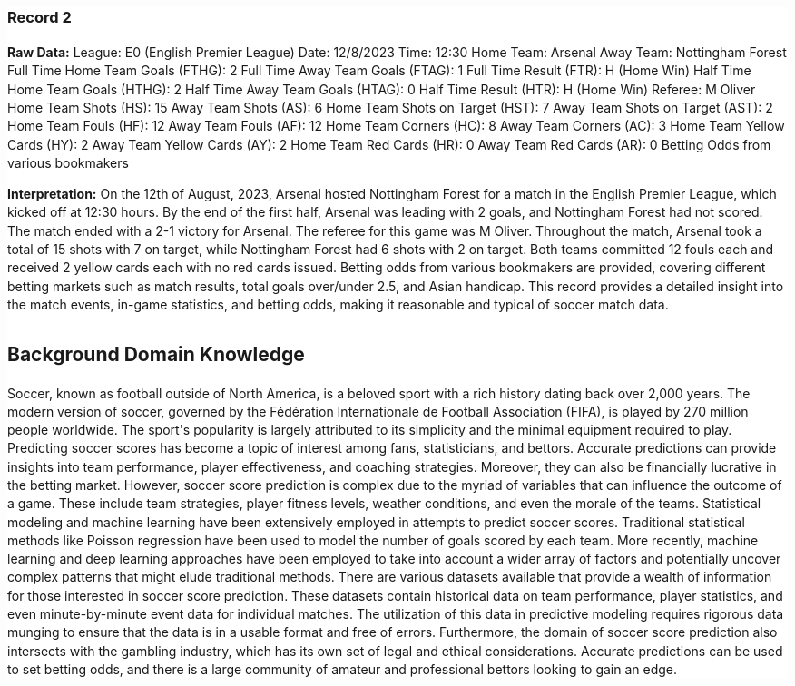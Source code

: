 ### Record 2
**Raw Data:** 
League: E0 (English Premier League)
Date: 12/8/2023
Time: 12:30
Home Team: Arsenal
Away Team: Nottingham Forest
Full Time Home Team Goals (FTHG): 2
Full Time Away Team Goals (FTAG): 1
Full Time Result (FTR): H (Home Win)
Half Time Home Team Goals (HTHG): 2
Half Time Away Team Goals (HTAG): 0
Half Time Result (HTR): H (Home Win)
Referee: M Oliver
Home Team Shots (HS): 15
Away Team Shots (AS): 6
Home Team Shots on Target (HST): 7
Away Team Shots on Target (AST): 2
Home Team Fouls (HF): 12
Away Team Fouls (AF): 12
Home Team Corners (HC): 8
Away Team Corners (AC): 3
Home Team Yellow Cards (HY): 2
Away Team Yellow Cards (AY): 2
Home Team Red Cards (HR): 0
Away Team Red Cards (AR): 0
Betting Odds from various bookmakers

**Interpretation:** 
On the 12th of August, 2023, Arsenal hosted Nottingham Forest for a match in the English Premier League, which kicked off at 12:30 hours. By the end of the first half, Arsenal was leading with 2 goals, and Nottingham Forest had not scored. The match ended with a 2-1 victory for Arsenal. The referee for this game was M Oliver. Throughout the match, Arsenal took a total of 15 shots with 7 on target, while Nottingham Forest had 6 shots with 2 on target. Both teams committed 12 fouls each and received 2 yellow cards each with no red cards issued. Betting odds from various bookmakers are provided, covering different betting markets such as match results, total goals over/under 2.5, and Asian handicap. This record provides a detailed insight into the match events, in-game statistics, and betting odds, making it reasonable and typical of soccer match data.

## Background Domain Knowledge
Soccer, known as football outside of North America, is a beloved sport with a rich history dating back over 2,000 years. The modern version of soccer, governed by the Fédération Internationale de Football Association (FIFA), is played by 270 million people worldwide. The sport's popularity is largely attributed to its simplicity and the minimal equipment required to play.
Predicting soccer scores has become a topic of interest among fans, statisticians, and bettors. Accurate predictions can provide insights into team performance, player effectiveness, and coaching strategies. Moreover, they can also be financially lucrative in the betting market. However, soccer score prediction is complex due to the myriad of variables that can influence the outcome of a game. These include team strategies, player fitness levels, weather conditions, and even the morale of the teams.
Statistical modeling and machine learning have been extensively employed in attempts to predict soccer scores. Traditional statistical methods like Poisson regression have been used to model the number of goals scored by each team. More recently, machine learning and deep learning approaches have been employed to take into account a wider array of factors and potentially uncover complex patterns that might elude traditional methods.
There are various datasets available that provide a wealth of information for those interested in soccer score prediction. These datasets contain historical data on team performance, player statistics, and even minute-by-minute event data for individual matches. The utilization of this data in predictive modeling requires rigorous data munging to ensure that the data is in a usable format and free of errors.
Furthermore, the domain of soccer score prediction also intersects with the gambling industry, which has its own set of legal and ethical considerations. Accurate predictions can be used to set betting odds, and there is a large community of amateur and professional bettors looking to gain an edge.